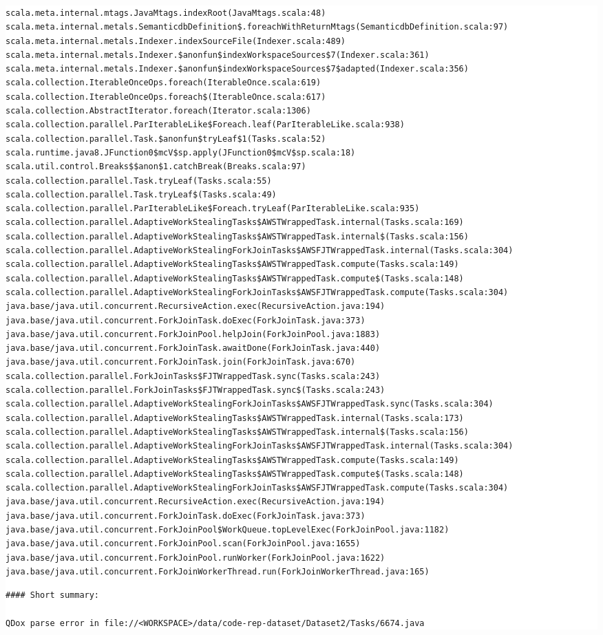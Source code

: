 	scala.meta.internal.mtags.JavaMtags.indexRoot(JavaMtags.scala:48)
	scala.meta.internal.metals.SemanticdbDefinition$.foreachWithReturnMtags(SemanticdbDefinition.scala:97)
	scala.meta.internal.metals.Indexer.indexSourceFile(Indexer.scala:489)
	scala.meta.internal.metals.Indexer.$anonfun$indexWorkspaceSources$7(Indexer.scala:361)
	scala.meta.internal.metals.Indexer.$anonfun$indexWorkspaceSources$7$adapted(Indexer.scala:356)
	scala.collection.IterableOnceOps.foreach(IterableOnce.scala:619)
	scala.collection.IterableOnceOps.foreach$(IterableOnce.scala:617)
	scala.collection.AbstractIterator.foreach(Iterator.scala:1306)
	scala.collection.parallel.ParIterableLike$Foreach.leaf(ParIterableLike.scala:938)
	scala.collection.parallel.Task.$anonfun$tryLeaf$1(Tasks.scala:52)
	scala.runtime.java8.JFunction0$mcV$sp.apply(JFunction0$mcV$sp.scala:18)
	scala.util.control.Breaks$$anon$1.catchBreak(Breaks.scala:97)
	scala.collection.parallel.Task.tryLeaf(Tasks.scala:55)
	scala.collection.parallel.Task.tryLeaf$(Tasks.scala:49)
	scala.collection.parallel.ParIterableLike$Foreach.tryLeaf(ParIterableLike.scala:935)
	scala.collection.parallel.AdaptiveWorkStealingTasks$AWSTWrappedTask.internal(Tasks.scala:169)
	scala.collection.parallel.AdaptiveWorkStealingTasks$AWSTWrappedTask.internal$(Tasks.scala:156)
	scala.collection.parallel.AdaptiveWorkStealingForkJoinTasks$AWSFJTWrappedTask.internal(Tasks.scala:304)
	scala.collection.parallel.AdaptiveWorkStealingTasks$AWSTWrappedTask.compute(Tasks.scala:149)
	scala.collection.parallel.AdaptiveWorkStealingTasks$AWSTWrappedTask.compute$(Tasks.scala:148)
	scala.collection.parallel.AdaptiveWorkStealingForkJoinTasks$AWSFJTWrappedTask.compute(Tasks.scala:304)
	java.base/java.util.concurrent.RecursiveAction.exec(RecursiveAction.java:194)
	java.base/java.util.concurrent.ForkJoinTask.doExec(ForkJoinTask.java:373)
	java.base/java.util.concurrent.ForkJoinPool.helpJoin(ForkJoinPool.java:1883)
	java.base/java.util.concurrent.ForkJoinTask.awaitDone(ForkJoinTask.java:440)
	java.base/java.util.concurrent.ForkJoinTask.join(ForkJoinTask.java:670)
	scala.collection.parallel.ForkJoinTasks$FJTWrappedTask.sync(Tasks.scala:243)
	scala.collection.parallel.ForkJoinTasks$FJTWrappedTask.sync$(Tasks.scala:243)
	scala.collection.parallel.AdaptiveWorkStealingForkJoinTasks$AWSFJTWrappedTask.sync(Tasks.scala:304)
	scala.collection.parallel.AdaptiveWorkStealingTasks$AWSTWrappedTask.internal(Tasks.scala:173)
	scala.collection.parallel.AdaptiveWorkStealingTasks$AWSTWrappedTask.internal$(Tasks.scala:156)
	scala.collection.parallel.AdaptiveWorkStealingForkJoinTasks$AWSFJTWrappedTask.internal(Tasks.scala:304)
	scala.collection.parallel.AdaptiveWorkStealingTasks$AWSTWrappedTask.compute(Tasks.scala:149)
	scala.collection.parallel.AdaptiveWorkStealingTasks$AWSTWrappedTask.compute$(Tasks.scala:148)
	scala.collection.parallel.AdaptiveWorkStealingForkJoinTasks$AWSFJTWrappedTask.compute(Tasks.scala:304)
	java.base/java.util.concurrent.RecursiveAction.exec(RecursiveAction.java:194)
	java.base/java.util.concurrent.ForkJoinTask.doExec(ForkJoinTask.java:373)
	java.base/java.util.concurrent.ForkJoinPool$WorkQueue.topLevelExec(ForkJoinPool.java:1182)
	java.base/java.util.concurrent.ForkJoinPool.scan(ForkJoinPool.java:1655)
	java.base/java.util.concurrent.ForkJoinPool.runWorker(ForkJoinPool.java:1622)
	java.base/java.util.concurrent.ForkJoinWorkerThread.run(ForkJoinWorkerThread.java:165)
```
#### Short summary: 

QDox parse error in file://<WORKSPACE>/data/code-rep-dataset/Dataset2/Tasks/6674.java